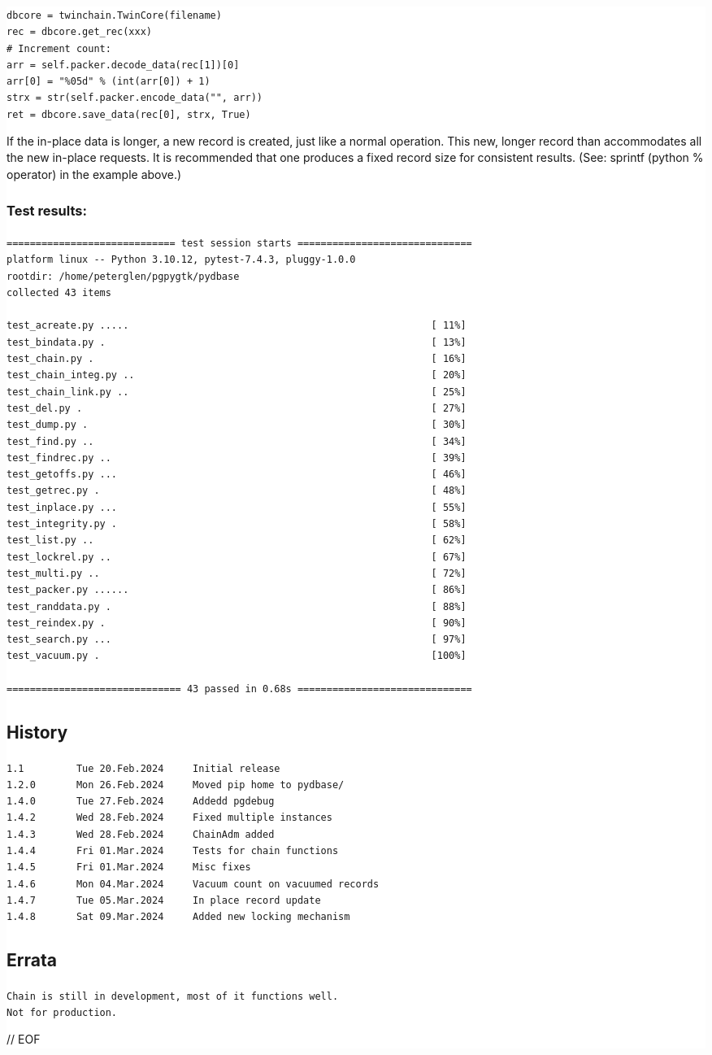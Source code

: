     dbcore = twinchain.TwinCore(filename)
    rec = dbcore.get_rec(xxx)
    # Increment count:
    arr = self.packer.decode_data(rec[1])[0]
    arr[0] = "%05d" % (int(arr[0]) + 1)
    strx = str(self.packer.encode_data("", arr))
    ret = dbcore.save_data(rec[0], strx, True)

 If the in-place data is longer, a new record is created, just like a normal
operation. This new, longer record than accommodates all the new in-place requests.
It is recommended that one produces a fixed record size for consistent results.
(See: sprintf (python % operator) in the example above.)

### Test results:

    ============================= test session starts ==============================
    platform linux -- Python 3.10.12, pytest-7.4.3, pluggy-1.0.0
    rootdir: /home/peterglen/pgpygtk/pydbase
    collected 43 items

    test_acreate.py .....                                                    [ 11%]
    test_bindata.py .                                                        [ 13%]
    test_chain.py .                                                          [ 16%]
    test_chain_integ.py ..                                                   [ 20%]
    test_chain_link.py ..                                                    [ 25%]
    test_del.py .                                                            [ 27%]
    test_dump.py .                                                           [ 30%]
    test_find.py ..                                                          [ 34%]
    test_findrec.py ..                                                       [ 39%]
    test_getoffs.py ...                                                      [ 46%]
    test_getrec.py .                                                         [ 48%]
    test_inplace.py ...                                                      [ 55%]
    test_integrity.py .                                                      [ 58%]
    test_list.py ..                                                          [ 62%]
    test_lockrel.py ..                                                       [ 67%]
    test_multi.py ..                                                         [ 72%]
    test_packer.py ......                                                    [ 86%]
    test_randdata.py .                                                       [ 88%]
    test_reindex.py .                                                        [ 90%]
    test_search.py ...                                                       [ 97%]
    test_vacuum.py .                                                         [100%]

    ============================== 43 passed in 0.68s ==============================

## History

    1.1         Tue 20.Feb.2024     Initial release
    1.2.0       Mon 26.Feb.2024     Moved pip home to pydbase/
    1.4.0       Tue 27.Feb.2024     Addedd pgdebug
    1.4.2       Wed 28.Feb.2024     Fixed multiple instances
    1.4.3       Wed 28.Feb.2024     ChainAdm added
    1.4.4       Fri 01.Mar.2024     Tests for chain functions
    1.4.5       Fri 01.Mar.2024     Misc fixes
    1.4.6       Mon 04.Mar.2024     Vacuum count on vacuumed records
    1.4.7       Tue 05.Mar.2024     In place record update
    1.4.8       Sat 09.Mar.2024     Added new locking mechanism

## Errata

    Chain is still in development, most of it functions well.
    Not for production.

// EOF
